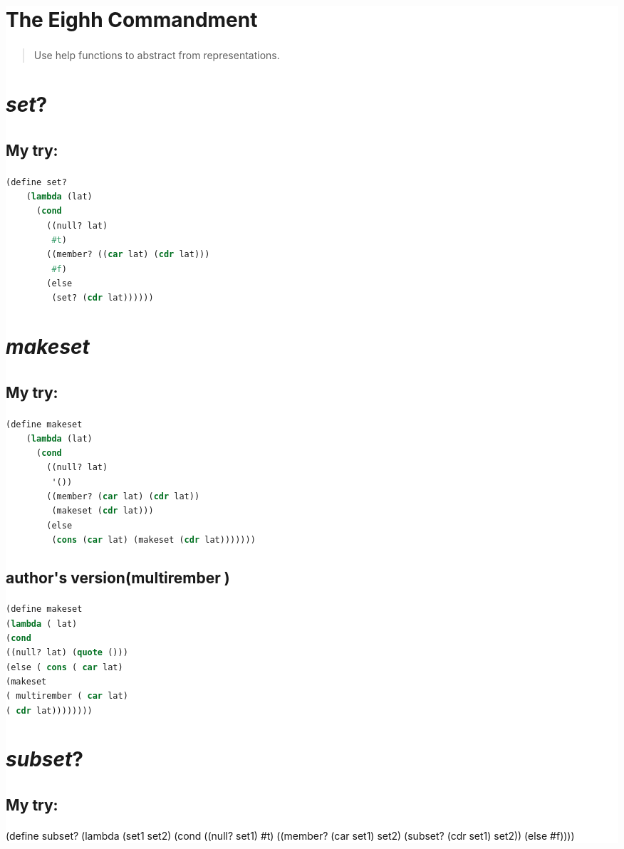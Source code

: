 # The Eighh Commandment

> Use help functions to abstract from representations.  

# $set?$
## My try:
```lisp
(define set?
    (lambda (lat)
      (cond
        ((null? lat)
         #t)
        ((member? ((car lat) (cdr lat)))
         #f)
        (else
         (set? (cdr lat))))))
```

# $makeset$
## My try:
```lisp
(define makeset
    (lambda (lat)
      (cond
        ((null? lat)
         '())
        ((member? (car lat) (cdr lat))
         (makeset (cdr lat)))
        (else
         (cons (car lat) (makeset (cdr lat)))))))
```

## author's version(multirember )
```lisp
(define makeset
(lambda ( lat)
(cond
((null? lat) (quote ()))
(else ( cons ( car lat)
(makeset
( multirember ( car lat)
( cdr lat))))))))
```

# $subset?$
## My try:
(define subset?
    (lambda (set1 set2)
      (cond
        ((null? set1)
         #t)
        ((member? (car set1) set2)
         (subset? (cdr set1) set2))
        (else
         #f))))
```
```